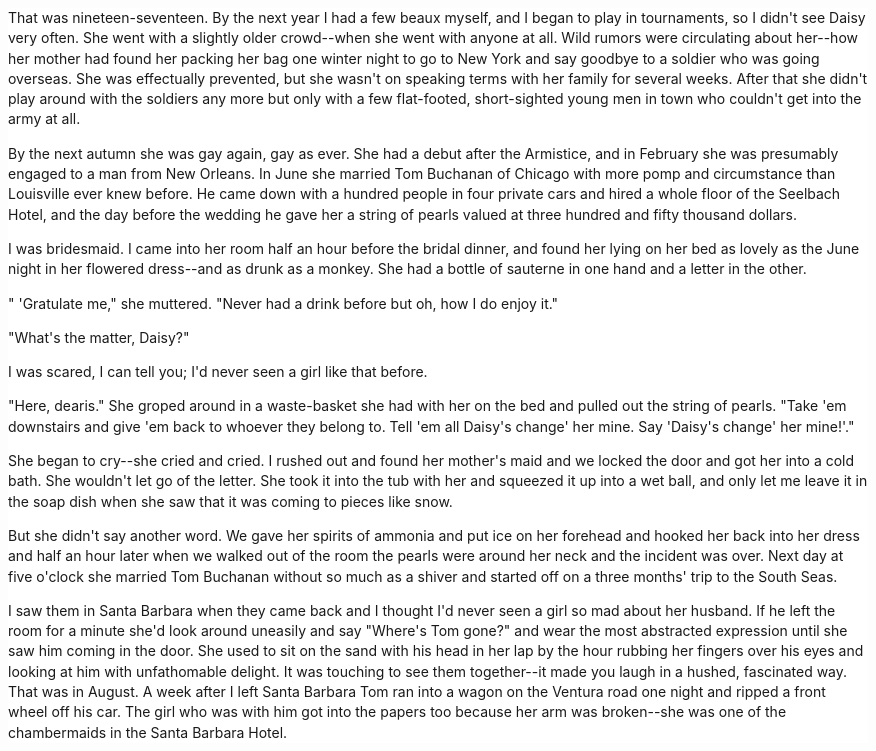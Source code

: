 That was nineteen-seventeen. By the next year I had a few beaux myself,
and I began to play in tournaments, so I didn't see Daisy very often.
She went with a slightly older crowd--when she went with anyone at all.
Wild rumors were circulating about her--how her mother had found her
packing her bag one winter night to go to New York and say goodbye to a
soldier who was going overseas. She was effectually prevented, but she
wasn't on speaking terms with her family for several weeks. After
that she didn't play around with the soldiers any more but only
with a few flat-footed, short-sighted young men in town who couldn't
get into the army at all.

By the next autumn she was gay again, gay as ever. She had a debut
after the Armistice, and in February she was presumably engaged to a
man from New Orleans. In June she married Tom Buchanan of Chicago with
more pomp and circumstance than Louisville ever knew before. He came
down with a hundred people in four private cars and hired a whole
floor of the Seelbach Hotel, and the day before the wedding he gave her
a string of pearls valued at three hundred and fifty thousand dollars.

I was bridesmaid. I came into her room half an hour before the bridal
dinner, and found her lying on her bed as lovely as the June night in
her flowered dress--and as drunk as a monkey. She had a bottle of
sauterne in one hand and a letter in the other.

" 'Gratulate me," she muttered. "Never had a drink before but oh, how I do
enjoy it."

"What's the matter, Daisy?"

I was scared, I can tell you; I'd never seen a girl like that before.

"Here, dearis." She groped around in a waste-basket she had with her
on the bed and pulled out the string of pearls. "Take 'em downstairs and
give 'em back to whoever they belong to. Tell 'em all Daisy's change' her
mine. Say 'Daisy's change' her mine!'."

She began to cry--she cried and cried. I rushed out and found her
mother's maid and we locked the door and got her into a cold bath. She
wouldn't let go of the letter. She took it into the tub with her and
squeezed it up into a wet ball, and only let me leave it in the
soap dish when she saw that it was coming to pieces like snow.

But she didn't say another word. We gave her spirits of ammonia and put
ice on her forehead and hooked her back into her dress and half an
hour later when we walked out of the room the pearls were around her
neck and the incident was over. Next day at five o'clock she married Tom
Buchanan without so much as a shiver and started off on a three months'
trip to the South Seas.

I saw them in Santa Barbara when they came back and I thought I'd
never seen a girl so mad about her husband. If he left the room for a
minute she'd look around uneasily and say "Where's Tom gone?" and
wear the most abstracted expression until she saw him coming in the
door. She used to sit on the sand with his head in her lap by the hour
rubbing her fingers over his eyes and looking at him with unfathomable
delight. It was touching to see them together--it made you laugh in a
hushed, fascinated way. That was in August. A week after I left Santa
Barbara Tom ran into a wagon on the Ventura road one night and ripped
a front wheel off his car. The girl who was with him got into the
papers too because her arm was broken--she was one of the chambermaids
in the Santa Barbara Hotel.
